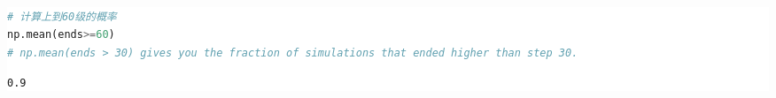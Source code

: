 

```python
# 计算上到60级的概率
np.mean(ends>=60)
# np.mean(ends > 30) gives you the fraction of simulations that ended higher than step 30.
```




    0.9


